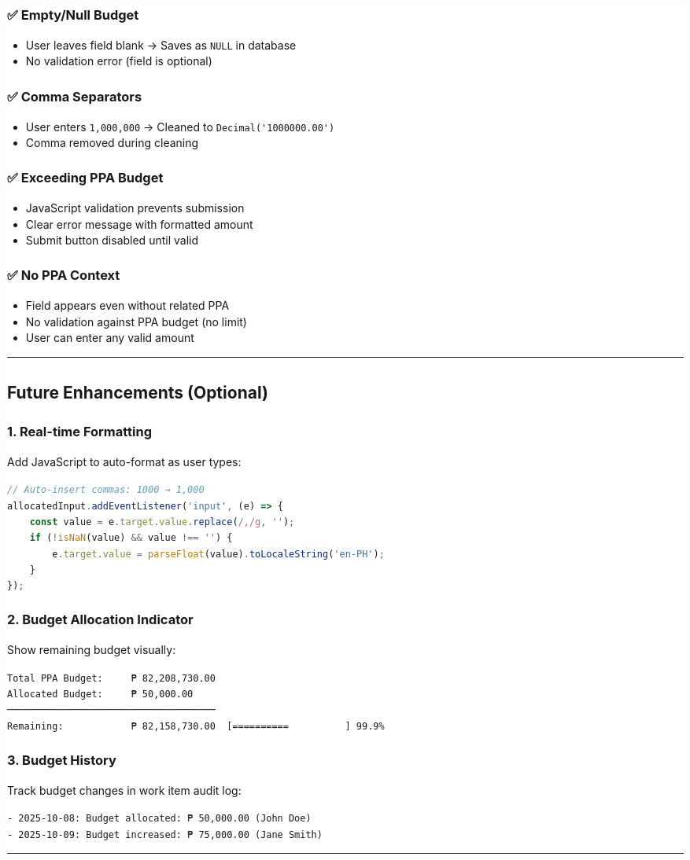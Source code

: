 ### ✅ Empty/Null Budget
- User leaves field blank → Saves as `NULL` in database
- No validation error (field is optional)

### ✅ Comma Separators
- User enters `1,000,000` → Cleaned to `Decimal('1000000.00')`
- Comma removed during cleaning

### ✅ Exceeding PPA Budget
- JavaScript validation prevents submission
- Clear error message with formatted amount
- Submit button disabled until valid

### ✅ No PPA Context
- Field appears even without related PPA
- No validation against PPA budget (no limit)
- User can enter any valid amount

---

## Future Enhancements (Optional)

### 1. **Real-time Formatting**
Add JavaScript to auto-format as user types:
```javascript
// Auto-insert commas: 1000 → 1,000
allocatedInput.addEventListener('input', (e) => {
    const value = e.target.value.replace(/,/g, '');
    if (!isNaN(value) && value !== '') {
        e.target.value = parseFloat(value).toLocaleString('en-PH');
    }
});
```

### 2. **Budget Allocation Indicator**
Show remaining budget visually:
```
Total PPA Budget:     ₱ 82,208,730.00
Allocated Budget:     ₱ 50,000.00
─────────────────────────────────────
Remaining:            ₱ 82,158,730.00  [==========          ] 99.9%
```

### 3. **Budget History**
Track budget changes in work item audit log:
```
- 2025-10-08: Budget allocated: ₱ 50,000.00 (John Doe)
- 2025-10-09: Budget increased: ₱ 75,000.00 (Jane Smith)
```

---